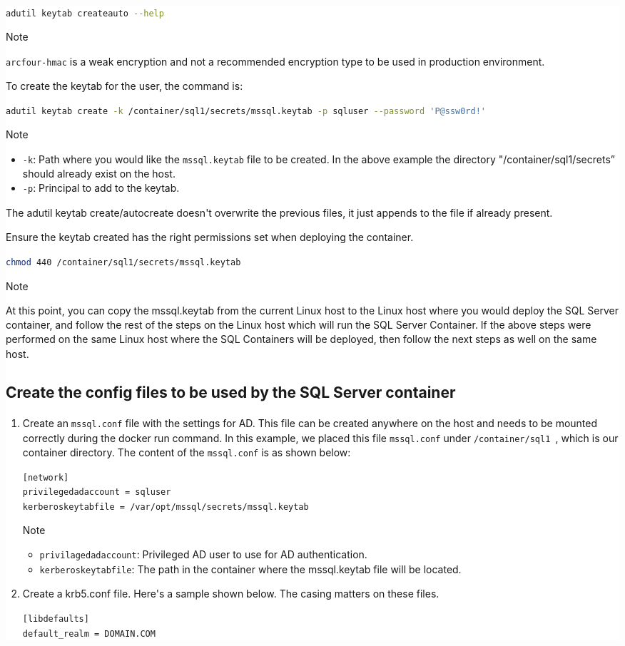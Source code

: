 ```bash
adutil keytab createauto --help
```

> [!NOTE]
> `arcfour-hmac` is a weak encryption and not a recommended encryption type to be used in production environment.

To create the keytab for the user, the command is:

```bash
adutil keytab create -k /container/sql1/secrets/mssql.keytab -p sqluser --password 'P@ssw0rd!'
```

> [!NOTE]
>
> - `-k`: Path where you would like the `mssql.keytab` file to be created. In the above example the directory "/container/sql1/secrets” should already exist on the host.
> - `-p`: Principal to add to the keytab.

The adutil keytab create/autocreate doesn't overwrite the previous files, it just appends to the file if already present.

Ensure the keytab created has the right permissions set when deploying the container.

```bash
chmod 440 /container/sql1/secrets/mssql.keytab
```

> [!NOTE]
> At this point, you can copy the mssql.keytab from the current Linux host to the Linux host where you would deploy the SQL Server container, and follow the rest of the steps on the Linux host which will run the SQL Server Container. If the above steps were performed on the same Linux host where the SQL Containers will be deployed, then follow the next steps as well on the same host.

## Create the config files to be used by the SQL Server container

1. Create an `mssql.conf` file with the settings for AD. This file can be created anywhere on the host and needs to be mounted correctly during the docker run command. In this example, we placed this file `mssql.conf` under `/container/sql1 `, which is our container directory. The content of the `mssql.conf` is as shown below:

    ```output
    [network]
    privilegedadaccount = sqluser
    kerberoskeytabfile = /var/opt/mssql/secrets/mssql.keytab
    ```

    > [!NOTE]
    >
    > - `privilagedadaccount`: Privileged AD user to use for AD authentication.
    > - `kerberoskeytabfile`: The path in the container where the mssql.keytab file will be located.

1. Create a krb5.conf file. Here's a sample shown below. The casing matters on these files.

    ```output
    [libdefaults]
    default_realm = DOMAIN.COM
